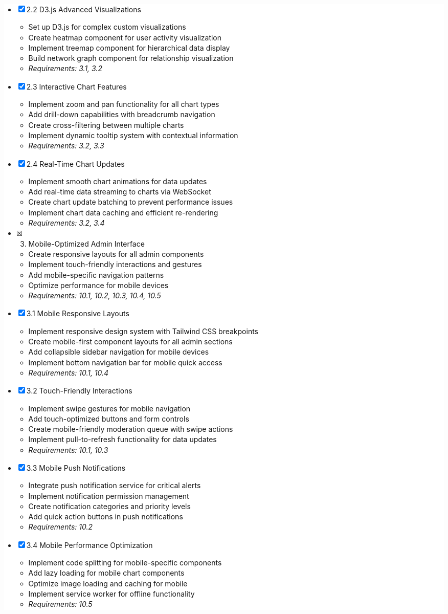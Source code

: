 - [x] 2.2 D3.js Advanced Visualizations
  - Set up D3.js for complex custom visualizations
  - Create heatmap component for user activity visualization
  - Implement treemap component for hierarchical data display
  - Build network graph component for relationship visualization
  - _Requirements: 3.1, 3.2_

- [x] 2.3 Interactive Chart Features
  - Implement zoom and pan functionality for all chart types
  - Add drill-down capabilities with breadcrumb navigation
  - Create cross-filtering between multiple charts
  - Implement dynamic tooltip system with contextual information
  - _Requirements: 3.2, 3.3_

- [x] 2.4 Real-Time Chart Updates
  - Implement smooth chart animations for data updates
  - Add real-time data streaming to charts via WebSocket
  - Create chart update batching to prevent performance issues
  - Implement chart data caching and efficient re-rendering
  - _Requirements: 3.2, 3.4_

- [x] 3. Mobile-Optimized Admin Interface
  - Create responsive layouts for all admin components
  - Implement touch-friendly interactions and gestures
  - Add mobile-specific navigation patterns
  - Optimize performance for mobile devices
  - _Requirements: 10.1, 10.2, 10.3, 10.4, 10.5_

- [x] 3.1 Mobile Responsive Layouts
  - Implement responsive design system with Tailwind CSS breakpoints
  - Create mobile-first component layouts for all admin sections
  - Add collapsible sidebar navigation for mobile devices
  - Implement bottom navigation bar for mobile quick access
  - _Requirements: 10.1, 10.4_

- [x] 3.2 Touch-Friendly Interactions
  - Implement swipe gestures for mobile navigation
  - Add touch-optimized buttons and form controls
  - Create mobile-friendly moderation queue with swipe actions
  - Implement pull-to-refresh functionality for data updates
  - _Requirements: 10.1, 10.3_

- [x] 3.3 Mobile Push Notifications
  - Integrate push notification service for critical alerts
  - Implement notification permission management
  - Create notification categories and priority levels
  - Add quick action buttons in push notifications
  - _Requirements: 10.2_

- [x] 3.4 Mobile Performance Optimization
  - Implement code splitting for mobile-specific components
  - Add lazy loading for mobile chart components
  - Optimize image loading and caching for mobile
  - Implement service worker for offline functionality
  - _Requirements: 10.5_
